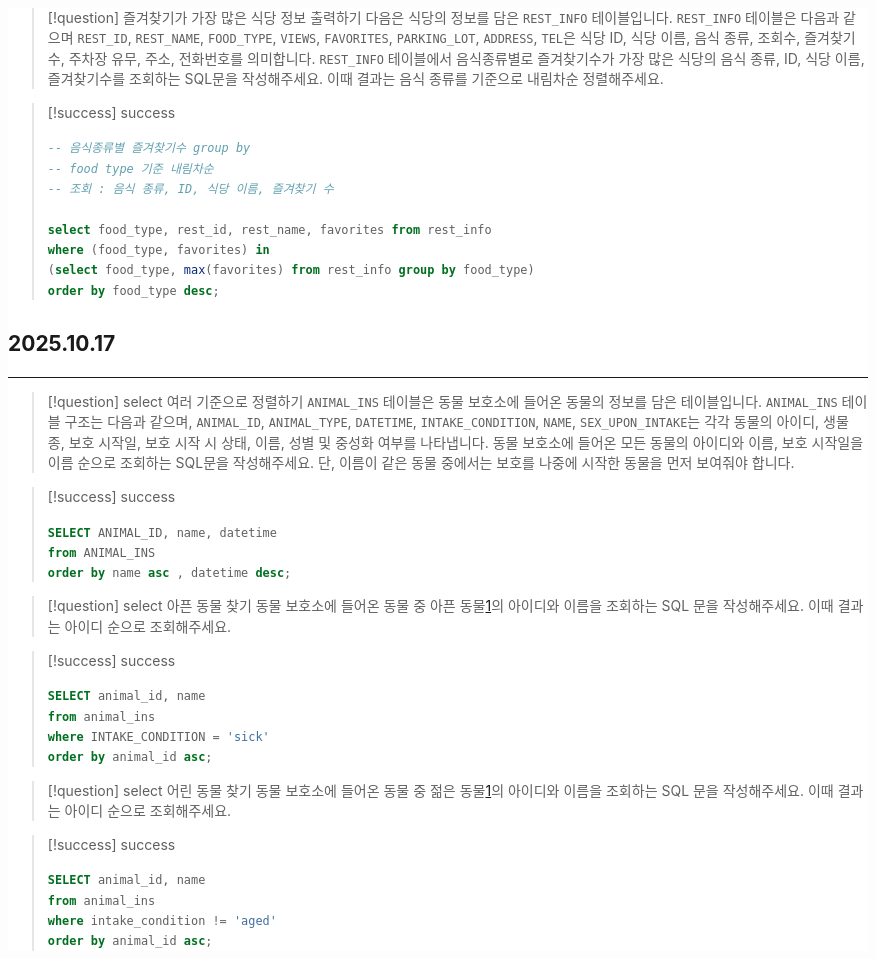 >[!question] 즐겨찾기가 가장 많은 식당 정보 출력하기
>다음은 식당의 정보를 담은 `REST_INFO` 테이블입니다. `REST_INFO` 테이블은 다음과 같으며 `REST_ID`, `REST_NAME`, `FOOD_TYPE`, `VIEWS`, `FAVORITES`, `PARKING_LOT`, `ADDRESS`, `TEL`은 식당 ID, 식당 이름, 음식 종류, 조회수, 즐겨찾기수, 주차장 유무, 주소, 전화번호를 의미합니다.
>`REST_INFO` 테이블에서 음식종류별로 즐겨찾기수가 가장 많은 식당의 음식 종류, ID, 식당 이름, 즐겨찾기수를 조회하는 SQL문을 작성해주세요. 이때 결과는 음식 종류를 기준으로 내림차순 정렬해주세요.

>[!success] success
>```SQL  
>-- 음식종류별 즐겨찾기수 group by
>-- food type 기준 내림차순
>-- 조회 : 음식 종류, ID, 식당 이름, 즐겨찾기 수
>
>select food_type, rest_id, rest_name, favorites from rest_info
>where (food_type, favorites) in 
>(select food_type, max(favorites) from rest_info group by food_type)
>order by food_type desc;
>```

## 2025.10.17
---
>[!question] select 여러 기준으로 정렬하기
>  `ANIMAL_INS` 테이블은 동물 보호소에 들어온 동물의 정보를 담은 테이블입니다. `ANIMAL_INS` 테이블 구조는 다음과 같으며, `ANIMAL_ID`, `ANIMAL_TYPE`, `DATETIME`, `INTAKE_CONDITION`, `NAME`, `SEX_UPON_INTAKE`는 각각 동물의 아이디, 생물 종, 보호 시작일, 보호 시작 시 상태, 이름, 성별 및 중성화 여부를 나타냅니다.
>동물 보호소에 들어온 모든 동물의 아이디와 이름, 보호 시작일을 이름 순으로 조회하는 SQL문을 작성해주세요. 단, 이름이 같은 동물 중에서는 보호를 나중에 시작한 동물을 먼저 보여줘야 합니다.

>[!success] success
>```SQL  
> SELECT ANIMAL_ID, name, datetime 
> from ANIMAL_INS 
> order by name asc , datetime desc;
>```

>[!question] select 아픈 동물 찾기
>동물 보호소에 들어온 동물 중 아픈 동물[1](https://school.programmers.co.kr/learn/courses/30/lessons/59036#fn1)의 아이디와 이름을 조회하는 SQL 문을 작성해주세요. 이때 결과는 아이디 순으로 조회해주세요.

>[!success] success
>```SQL  
> SELECT animal_id, name 
> from animal_ins 
> where INTAKE_CONDITION = 'sick' 
> order by animal_id asc;
>```

>[!question] select 어린 동물 찾기
>동물 보호소에 들어온 동물 중 젊은 동물[1](https://school.programmers.co.kr/learn/courses/30/lessons/59037#fn1)의 아이디와 이름을 조회하는 SQL 문을 작성해주세요. 이때 결과는 아이디 순으로 조회해주세요.

>[!success] success
>```SQL  
> SELECT animal_id, name 
> from animal_ins 
> where intake_condition != 'aged'
> order by animal_id asc;
>```
